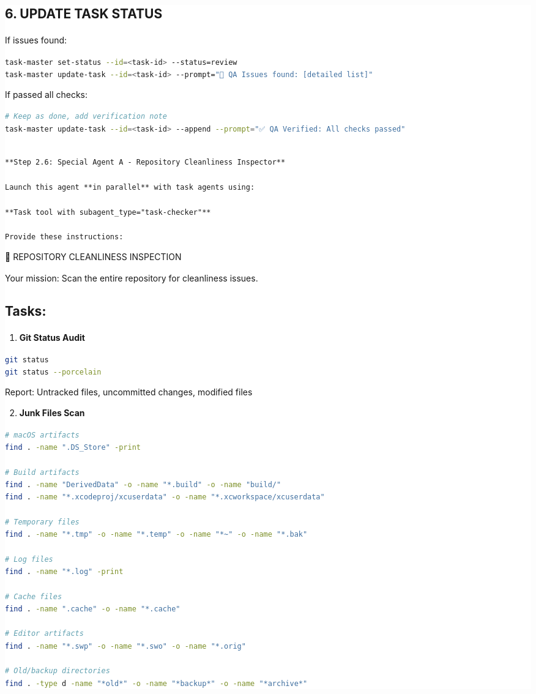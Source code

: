 ## 6. UPDATE TASK STATUS

If issues found:
```bash
task-master set-status --id=<task-id> --status=review
task-master update-task --id=<task-id> --prompt="🔴 QA Issues found: [detailed list]"
```

If passed all checks:
```bash
# Keep as done, add verification note
task-master update-task --id=<task-id> --append --prompt="✅ QA Verified: All checks passed"
```
```

**Step 2.6: Special Agent A - Repository Cleanliness Inspector**

Launch this agent **in parallel** with task agents using:

**Task tool with subagent_type="task-checker"**

Provide these instructions:

```
🧹 REPOSITORY CLEANLINESS INSPECTION

Your mission: Scan the entire repository for cleanliness issues.

## Tasks:

1. **Git Status Audit**
```bash
git status
git status --porcelain
```
Report: Untracked files, uncommitted changes, modified files

2. **Junk Files Scan**
```bash
# macOS artifacts
find . -name ".DS_Store" -print

# Build artifacts
find . -name "DerivedData" -o -name "*.build" -o -name "build/"
find . -name "*.xcodeproj/xcuserdata" -o -name "*.xcworkspace/xcuserdata"

# Temporary files
find . -name "*.tmp" -o -name "*.temp" -o -name "*~" -o -name "*.bak"

# Log files
find . -name "*.log" -print

# Cache files
find . -name ".cache" -o -name "*.cache"

# Editor artifacts
find . -name "*.swp" -o -name "*.swo" -o -name "*.orig"

# Old/backup directories
find . -type d -name "*old*" -o -name "*backup*" -o -name "*archive*"
```
